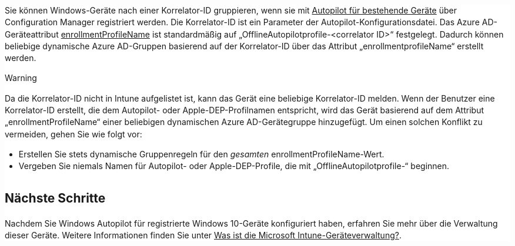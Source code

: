 Sie können Windows-Geräte nach einer Korrelator-ID gruppieren, wenn sie mit [Autopilot für bestehende Geräte](https://techcommunity.microsoft.com/t5/Windows-IT-Pro-Blog/New-Windows-Autopilot-capabilities-and-expanded-partner-support/ba-p/260430) über Configuration Manager registriert werden. Die Korrelator-ID ist ein Parameter der Autopilot-Konfigurationsdatei. Das Azure AD-Geräteattribut [enrollmentProfileName](https://docs.microsoft.com/azure/active-directory/users-groups-roles/groups-dynamic-membership#rules-for-devices) ist standardmäßig auf „OfflineAutopilotprofile-\<correlator ID\>“ festgelegt. Dadurch können beliebige dynamische Azure AD-Gruppen basierend auf der Korrelator-ID über das Attribut „enrollmentprofileName“ erstellt werden.

>[!WARNING] 
> Da die Korrelator-ID nicht in Intune aufgelistet ist, kann das Gerät eine beliebige Korrelator-ID melden. Wenn der Benutzer eine Korrelator-ID erstellt, die dem Autopilot- oder Apple-DEP-Profilnamen entspricht, wird das Gerät basierend auf dem Attribut „enrollmentProfileName“ einer beliebigen dynamischen Azure AD-Gerätegruppe hinzugefügt. Um einen solchen Konflikt zu vermeiden, gehen Sie wie folgt vor:
> - Erstellen Sie stets dynamische Gruppenregeln für den *gesamten* enrollmentProfileName-Wert.
> - Vergeben Sie niemals Namen für Autopilot- oder Apple-DEP-Profile, die mit „OfflineAutopilotprofile-“ beginnen.

## <a name="next-steps"></a>Nächste Schritte
Nachdem Sie Windows Autopilot für registrierte Windows 10-Geräte konfiguriert haben, erfahren Sie mehr über die Verwaltung dieser Geräte. Weitere Informationen finden Sie unter [Was ist die Microsoft Intune-Geräteverwaltung?](../remote-actions/device-management.md).

